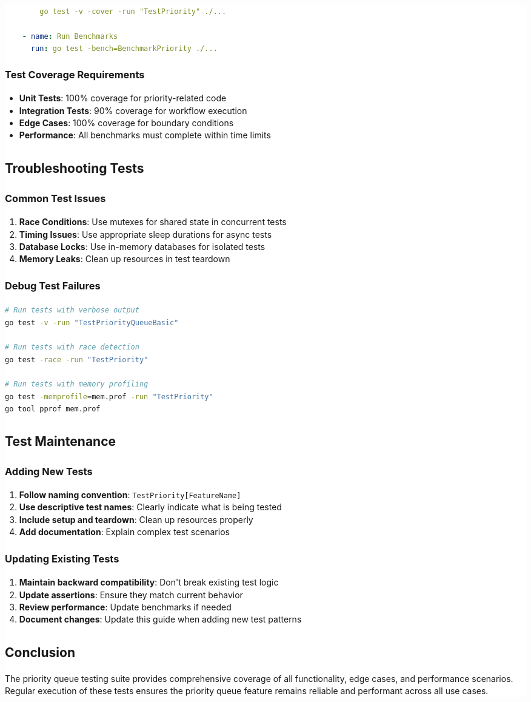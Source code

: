 ```yaml
        go test -v -cover -run "TestPriority" ./...
    
    - name: Run Benchmarks
      run: go test -bench=BenchmarkPriority ./...
```

### Test Coverage Requirements

- **Unit Tests**: 100% coverage for priority-related code
- **Integration Tests**: 90% coverage for workflow execution
- **Edge Cases**: 100% coverage for boundary conditions
- **Performance**: All benchmarks must complete within time limits

## Troubleshooting Tests

### Common Test Issues

1. **Race Conditions**: Use mutexes for shared state in concurrent tests
2. **Timing Issues**: Use appropriate sleep durations for async tests
3. **Database Locks**: Use in-memory databases for isolated tests
4. **Memory Leaks**: Clean up resources in test teardown

### Debug Test Failures

```bash
# Run tests with verbose output
go test -v -run "TestPriorityQueueBasic"

# Run tests with race detection
go test -race -run "TestPriority"

# Run tests with memory profiling
go test -memprofile=mem.prof -run "TestPriority"
go tool pprof mem.prof
```

## Test Maintenance

### Adding New Tests

1. **Follow naming convention**: `TestPriority[FeatureName]`
2. **Use descriptive test names**: Clearly indicate what is being tested
3. **Include setup and teardown**: Clean up resources properly
4. **Add documentation**: Explain complex test scenarios

### Updating Existing Tests

1. **Maintain backward compatibility**: Don't break existing test logic
2. **Update assertions**: Ensure they match current behavior
3. **Review performance**: Update benchmarks if needed
4. **Document changes**: Update this guide when adding new test patterns

## Conclusion

The priority queue testing suite provides comprehensive coverage of all functionality, edge cases, and performance scenarios. Regular execution of these tests ensures the priority queue feature remains reliable and performant across all use cases.
